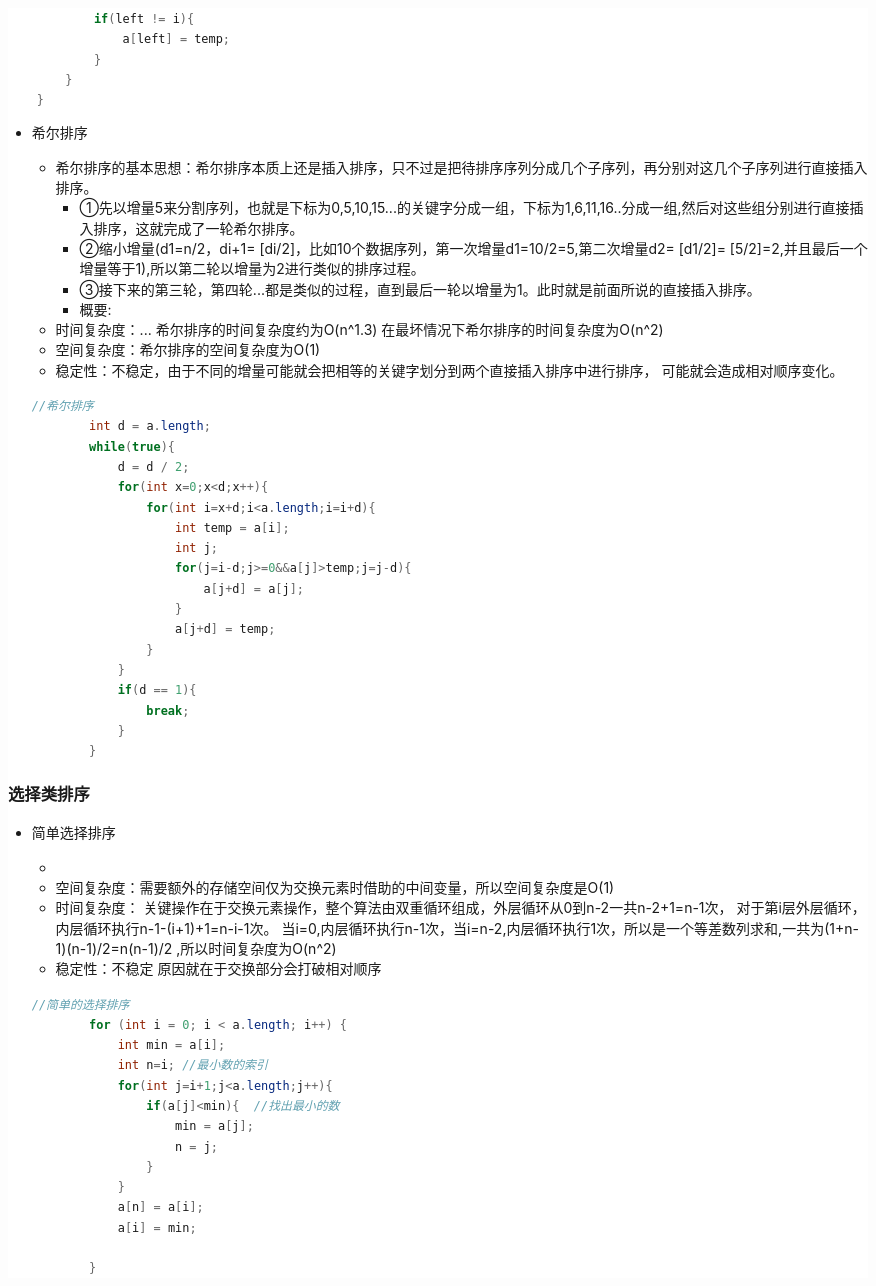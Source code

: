  ```java
              if(left != i){
                  a[left] = temp;
              }
          }
      }
  ```
  
* 希尔排序
  * 希尔排序的基本思想：希尔排序本质上还是插入排序，只不过是把待排序序列分成几个子序列，再分别对这几个子序列进行直接插入排序。
    * ①先以增量5来分割序列，也就是下标为0,5,10,15...的关键字分成一组，下标为1,6,11,16..分成一组,然后对这些组分别进行直接插入排序，这就完成了一轮希尔排序。
    * ②缩小增量(d1=n/2，di+1= [di/2]，比如10个数据序列，第一次增量d1=10/2=5,第二次增量d2= [d1/2]= [5/2]=2,并且最后一个增量等于1),所以第二轮以增量为2进行类似的排序过程。
    * ③接下来的第三轮，第四轮...都是类似的过程，直到最后一轮以增量为1。此时就是前面所说的直接插入排序。
    * 概要:  
  * 时间复杂度：...  希尔排序的时间复杂度约为O(n^1.3)    在最坏情况下希尔排序的时间复杂度为O(n^2)
  * 空间复杂度：希尔排序的空间复杂度为O(1)
  * 稳定性：不稳定，由于不同的增量可能就会把相等的关键字划分到两个直接插入排序中进行排序， 可能就会造成相对顺序变化。
  
  ```java
  //希尔排序
          int d = a.length;
          while(true){
              d = d / 2;
              for(int x=0;x<d;x++){
                  for(int i=x+d;i<a.length;i=i+d){
                      int temp = a[i];
                      int j;
                      for(j=i-d;j>=0&&a[j]>temp;j=j-d){
                          a[j+d] = a[j];
                      }
                      a[j+d] = temp;
                  }
              }
              if(d == 1){
                  break;
              }
          }
  ```

### 选择类排序

* 简单选择排序

  *  
  *  空间复杂度：需要额外的存储空间仅为交换元素时借助的中间变量，所以空间复杂度是O(1)
  *  时间复杂度：
     关键操作在于交换元素操作，整个算法由双重循环组成，外层循环从0到n-2一共n-2+1=n-1次，
     对于第i层外层循环，内层循环执行n-1-(i+1)+1=n-i-1次。
                     当i=0,内层循环执行n-1次，当i=n-2,内层循环执行1次，所以是一个等差数列求和,一共为(1+n-1)(n-1)/2=n(n-1)/2 ,所以时间复杂度为O(n^2)
  *  稳定性：不稳定   原因就在于交换部分会打破相对顺序

  ```java
  //简单的选择排序
          for (int i = 0; i < a.length; i++) {
              int min = a[i];
              int n=i; //最小数的索引
              for(int j=i+1;j<a.length;j++){
                  if(a[j]<min){  //找出最小的数
                      min = a[j];
                      n = j;
                  }
              }
              a[n] = a[i];
              a[i] = min;
              
          }
  ```